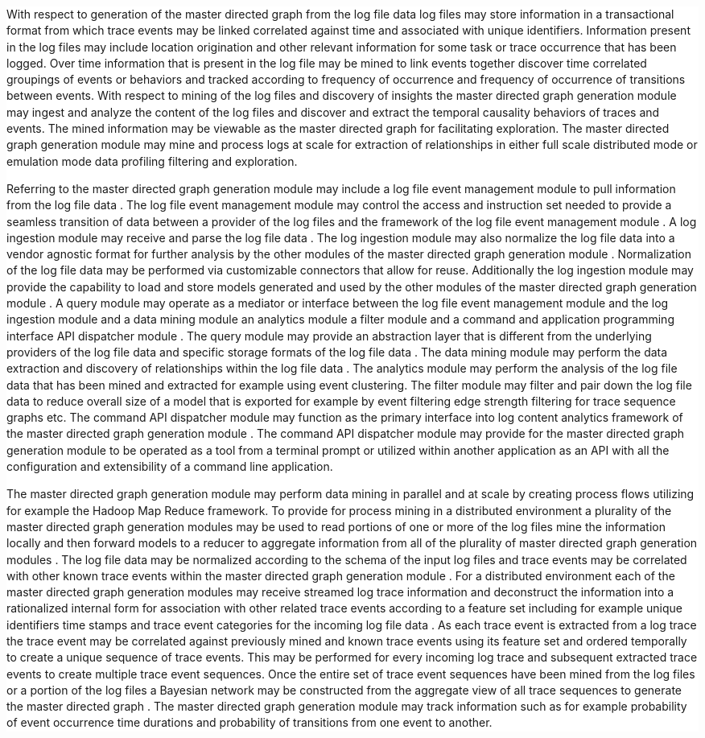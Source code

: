 With respect to generation of the master directed graph from the log file data log files may store information in a transactional format from which trace events may be linked correlated against time and associated with unique identifiers. Information present in the log files may include location origination and other relevant information for some task or trace occurrence that has been logged. Over time information that is present in the log file may be mined to link events together discover time correlated groupings of events or behaviors and tracked according to frequency of occurrence and frequency of occurrence of transitions between events. With respect to mining of the log files and discovery of insights the master directed graph generation module may ingest and analyze the content of the log files and discover and extract the temporal causality behaviors of traces and events. The mined information may be viewable as the master directed graph for facilitating exploration. The master directed graph generation module may mine and process logs at scale for extraction of relationships in either full scale distributed mode or emulation mode data profiling filtering and exploration.

Referring to the master directed graph generation module may include a log file event management module to pull information from the log file data . The log file event management module may control the access and instruction set needed to provide a seamless transition of data between a provider of the log files and the framework of the log file event management module . A log ingestion module may receive and parse the log file data . The log ingestion module may also normalize the log file data into a vendor agnostic format for further analysis by the other modules of the master directed graph generation module . Normalization of the log file data may be performed via customizable connectors that allow for reuse. Additionally the log ingestion module may provide the capability to load and store models generated and used by the other modules of the master directed graph generation module . A query module may operate as a mediator or interface between the log file event management module and the log ingestion module and a data mining module an analytics module a filter module and a command and application programming interface API dispatcher module . The query module may provide an abstraction layer that is different from the underlying providers of the log file data and specific storage formats of the log file data . The data mining module may perform the data extraction and discovery of relationships within the log file data . The analytics module may perform the analysis of the log file data that has been mined and extracted for example using event clustering. The filter module may filter and pair down the log file data to reduce overall size of a model that is exported for example by event filtering edge strength filtering for trace sequence graphs etc. The command API dispatcher module may function as the primary interface into log content analytics framework of the master directed graph generation module . The command API dispatcher module may provide for the master directed graph generation module to be operated as a tool from a terminal prompt or utilized within another application as an API with all the configuration and extensibility of a command line application.

The master directed graph generation module may perform data mining in parallel and at scale by creating process flows utilizing for example the Hadoop Map Reduce framework. To provide for process mining in a distributed environment a plurality of the master directed graph generation modules may be used to read portions of one or more of the log files mine the information locally and then forward models to a reducer to aggregate information from all of the plurality of master directed graph generation modules . The log file data may be normalized according to the schema of the input log files and trace events may be correlated with other known trace events within the master directed graph generation module . For a distributed environment each of the master directed graph generation modules may receive streamed log trace information and deconstruct the information into a rationalized internal form for association with other related trace events according to a feature set including for example unique identifiers time stamps and trace event categories for the incoming log file data . As each trace event is extracted from a log trace the trace event may be correlated against previously mined and known trace events using its feature set and ordered temporally to create a unique sequence of trace events. This may be performed for every incoming log trace and subsequent extracted trace events to create multiple trace event sequences. Once the entire set of trace event sequences have been mined from the log files or a portion of the log files a Bayesian network may be constructed from the aggregate view of all trace sequences to generate the master directed graph . The master directed graph generation module may track information such as for example probability of event occurrence time durations and probability of transitions from one event to another.
